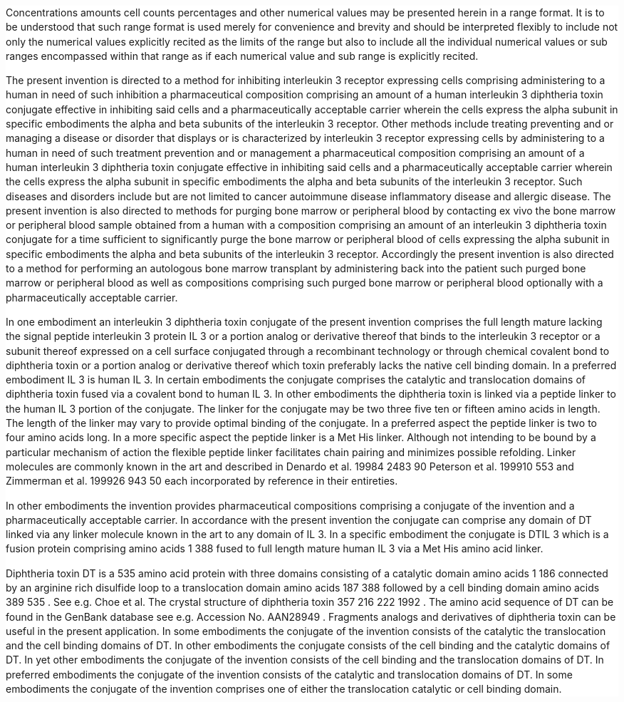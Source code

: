 Concentrations amounts cell counts percentages and other numerical values may be presented herein in a range format. It is to be understood that such range format is used merely for convenience and brevity and should be interpreted flexibly to include not only the numerical values explicitly recited as the limits of the range but also to include all the individual numerical values or sub ranges encompassed within that range as if each numerical value and sub range is explicitly recited.

The present invention is directed to a method for inhibiting interleukin 3 receptor expressing cells comprising administering to a human in need of such inhibition a pharmaceutical composition comprising an amount of a human interleukin 3 diphtheria toxin conjugate effective in inhibiting said cells and a pharmaceutically acceptable carrier wherein the cells express the alpha subunit in specific embodiments the alpha and beta subunits of the interleukin 3 receptor. Other methods include treating preventing and or managing a disease or disorder that displays or is characterized by interleukin 3 receptor expressing cells by administering to a human in need of such treatment prevention and or management a pharmaceutical composition comprising an amount of a human interleukin 3 diphtheria toxin conjugate effective in inhibiting said cells and a pharmaceutically acceptable carrier wherein the cells express the alpha subunit in specific embodiments the alpha and beta subunits of the interleukin 3 receptor. Such diseases and disorders include but are not limited to cancer autoimmune disease inflammatory disease and allergic disease. The present invention is also directed to methods for purging bone marrow or peripheral blood by contacting ex vivo the bone marrow or peripheral blood sample obtained from a human with a composition comprising an amount of an interleukin 3 diphtheria toxin conjugate for a time sufficient to significantly purge the bone marrow or peripheral blood of cells expressing the alpha subunit in specific embodiments the alpha and beta subunits of the interleukin 3 receptor. Accordingly the present invention is also directed to a method for performing an autologous bone marrow transplant by administering back into the patient such purged bone marrow or peripheral blood as well as compositions comprising such purged bone marrow or peripheral blood optionally with a pharmaceutically acceptable carrier.

In one embodiment an interleukin 3 diphtheria toxin conjugate of the present invention comprises the full length mature lacking the signal peptide interleukin 3 protein IL 3 or a portion analog or derivative thereof that binds to the interleukin 3 receptor or a subunit thereof expressed on a cell surface conjugated through a recombinant technology or through chemical covalent bond to diphtheria toxin or a portion analog or derivative thereof which toxin preferably lacks the native cell binding domain. In a preferred embodiment IL 3 is human IL 3. In certain embodiments the conjugate comprises the catalytic and translocation domains of diphtheria toxin fused via a covalent bond to human IL 3. In other embodiments the diphtheria toxin is linked via a peptide linker to the human IL 3 portion of the conjugate. The linker for the conjugate may be two three five ten or fifteen amino acids in length. The length of the linker may vary to provide optimal binding of the conjugate. In a preferred aspect the peptide linker is two to four amino acids long. In a more specific aspect the peptide linker is a Met His linker. Although not intending to be bound by a particular mechanism of action the flexible peptide linker facilitates chain pairing and minimizes possible refolding. Linker molecules are commonly known in the art and described in Denardo et al. 19984 2483 90 Peterson et al. 199910 553 and Zimmerman et al. 199926 943 50 each incorporated by reference in their entireties.

In other embodiments the invention provides pharmaceutical compositions comprising a conjugate of the invention and a pharmaceutically acceptable carrier. In accordance with the present invention the conjugate can comprise any domain of DT linked via any linker molecule known in the art to any domain of IL 3. In a specific embodiment the conjugate is DTIL 3 which is a fusion protein comprising amino acids 1 388 fused to full length mature human IL 3 via a Met His amino acid linker.

Diphtheria toxin DT is a 535 amino acid protein with three domains consisting of a catalytic domain amino acids 1 186 connected by an arginine rich disulfide loop to a translocation domain amino acids 187 388 followed by a cell binding domain amino acids 389 535 . See e.g. Choe et al. The crystal structure of diphtheria toxin 357 216 222 1992 . The amino acid sequence of DT can be found in the GenBank database see e.g. Accession No. AAN28949 . Fragments analogs and derivatives of diphtheria toxin can be useful in the present application. In some embodiments the conjugate of the invention consists of the catalytic the translocation and the cell binding domains of DT. In other embodiments the conjugate consists of the cell binding and the catalytic domains of DT. In yet other embodiments the conjugate of the invention consists of the cell binding and the translocation domains of DT. In preferred embodiments the conjugate of the invention consists of the catalytic and translocation domains of DT. In some embodiments the conjugate of the invention comprises one of either the translocation catalytic or cell binding domain.
